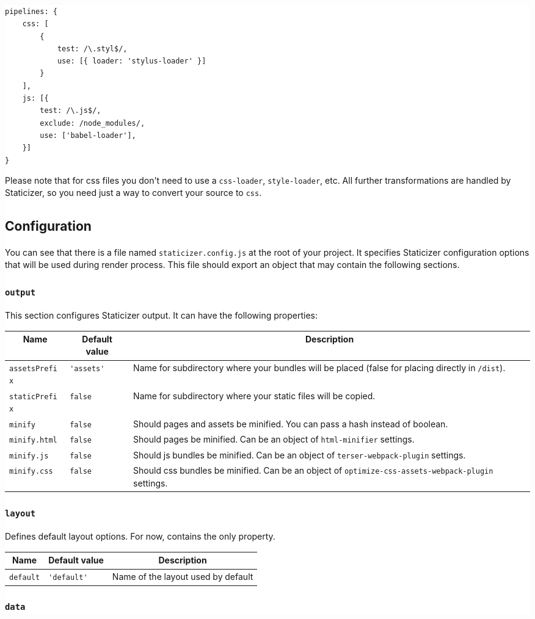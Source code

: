 ```
pipelines: {
    css: [
        {
            test: /\.styl$/,
            use: [{ loader: 'stylus-loader' }]
        }
    ],
    js: [{
        test: /\.js$/,
        exclude: /node_modules/,
        use: ['babel-loader'],
    }]
}
```

Please note that for css files you don't need to use a `css-loader`, `style-loader`, etc. All further
transformations are handled by Staticizer, so you need just a way to convert your source to `css`.

## Configuration

You can see that there is a file named `staticizer.config.js` at the root of your project.
It specifies Staticizer configuration options that will be used during render process. This file
should export an object that may contain the following sections.

### `output`

This section configures Staticizer output. It can have the following properties:

| Name | Default value | Description |
|---|---|---|
| `assetsPrefix` | `'assets'` | Name for subdirectory where your bundles will be placed (false for placing directly in `/dist`). |
| `staticPrefix` | `false` | Name for subdirectory where your static files will be copied. |
| `minify` | `false` | Should pages and assets be minified. You can pass a hash instead of boolean. |
| `minify.html` | `false` | Should pages be minified. Can be an object of `html-minifier` settings. |
| `minify.js` | `false` | Should js bundles be minified. Can be an object of `terser-webpack-plugin` settings. |
| `minify.css` | `false` | Should css bundles be minified. Can be an object of `optimize-css-assets-webpack-plugin` settings. |

### `layout`

Defines default layout options. For now, contains the only property.

| Name | Default value | Description |
|---|---|---|
| `default` | `'default'` | Name of the layout used by default |

### `data`
